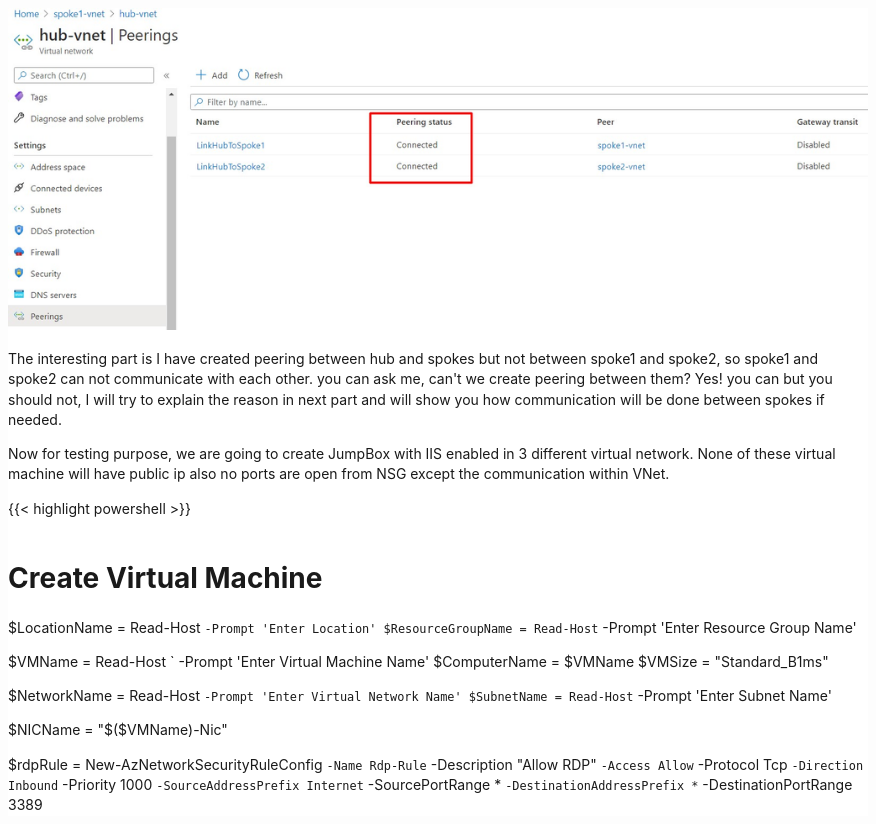 ![hub-vnet to spoke1-vnet peering connected](/images/hub-spoke/hub-to-spoke1-peering-connected.jpg)

The interesting part is I have created peering between hub and spokes but not between spoke1 and spoke2, so spoke1 and spoke2 can not communicate with each other. you can ask me, can't we create peering between them? Yes! you can but you should not, I will try to explain the reason in next part and will show you how communication will be done between spokes if needed.


Now for testing purpose, we are going to create JumpBox with IIS enabled in 3 different virtual network. None of these virtual machine will have public ip also no ports are open from NSG except the communication within VNet.

{{< highlight powershell >}} 
# Create Virtual Machine
$LocationName = Read-Host `
                    -Prompt 'Enter Location'
$ResourceGroupName = Read-Host `
                         -Prompt 'Enter Resource Group Name'

$VMName = Read-Host `
              -Prompt 'Enter Virtual Machine Name'
$ComputerName = $VMName
$VMSize = "Standard_B1ms"

$NetworkName = Read-Host `
                   -Prompt 'Enter Virtual Network Name'
$SubnetName = Read-Host `
                  -Prompt 'Enter Subnet Name'
 
$NICName = "$($VMName)-Nic"

$rdpRule = New-AzNetworkSecurityRuleConfig `
              -Name Rdp-Rule `
              -Description "Allow RDP" `
              -Access Allow `
              -Protocol Tcp `
              -Direction Inbound `
              -Priority 1000 `
              -SourceAddressPrefix Internet `
              -SourcePortRange * `
              -DestinationAddressPrefix * `
              -DestinationPortRange 3389
